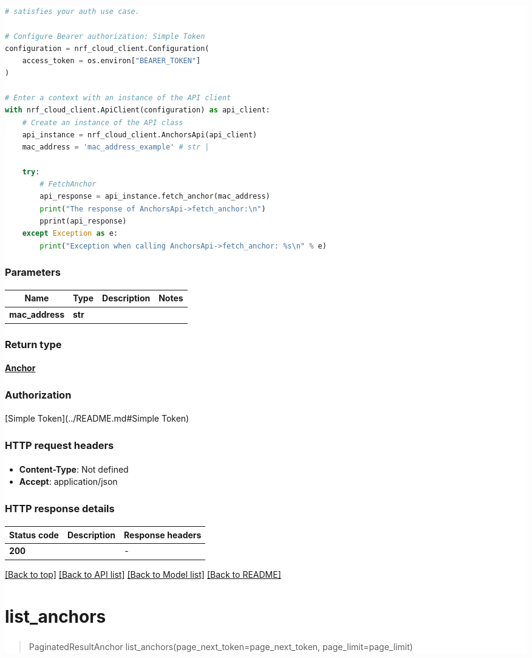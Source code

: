 ```python
# satisfies your auth use case.

# Configure Bearer authorization: Simple Token
configuration = nrf_cloud_client.Configuration(
    access_token = os.environ["BEARER_TOKEN"]
)

# Enter a context with an instance of the API client
with nrf_cloud_client.ApiClient(configuration) as api_client:
    # Create an instance of the API class
    api_instance = nrf_cloud_client.AnchorsApi(api_client)
    mac_address = 'mac_address_example' # str | 

    try:
        # FetchAnchor
        api_response = api_instance.fetch_anchor(mac_address)
        print("The response of AnchorsApi->fetch_anchor:\n")
        pprint(api_response)
    except Exception as e:
        print("Exception when calling AnchorsApi->fetch_anchor: %s\n" % e)
```



### Parameters


Name | Type | Description  | Notes
------------- | ------------- | ------------- | -------------
 **mac_address** | **str**|  | 

### Return type

[**Anchor**](Anchor.md)

### Authorization

[Simple Token](../README.md#Simple Token)

### HTTP request headers

 - **Content-Type**: Not defined
 - **Accept**: application/json

### HTTP response details

| Status code | Description | Response headers |
|-------------|-------------|------------------|
**200** |  |  -  |

[[Back to top]](#) [[Back to API list]](../README.md#documentation-for-api-endpoints) [[Back to Model list]](../README.md#documentation-for-models) [[Back to README]](../README.md)

# **list_anchors**
> PaginatedResultAnchor list_anchors(page_next_token=page_next_token, page_limit=page_limit)
